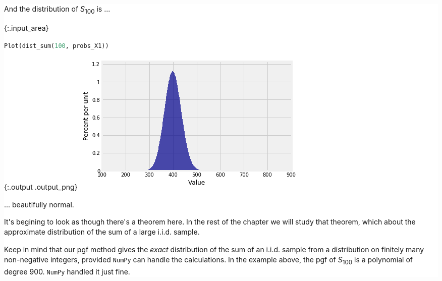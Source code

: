 

And the distribution of $S_{100}$ is ...



{:.input_area}
```python
Plot(dist_sum(100, probs_X1))
```



{:.output .output_png}
![png](../images/Chapter_14/02_PGFs_in_NumPy_32_0.png)



... beautifully normal. 

It's begining to look as though there's a theorem here. In the rest of the chapter we will study that theorem, which about the approximate distribution of the sum of a large i.i.d. sample.

Keep in mind that our pgf method gives the *exact* distribution of the sum of an i.i.d. sample from a distribution on finitely many non-negative integers, provided `NumPy` can handle the calculations. In the example above, the pgf of $S_{100}$ is a polynomial of degree 900. `NumPy` handled it just fine.
